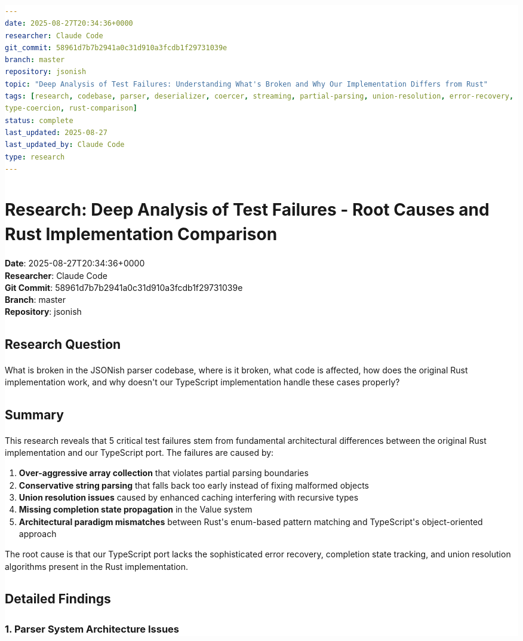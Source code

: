 ```yaml
---
date: 2025-08-27T20:34:36+0000
researcher: Claude Code
git_commit: 58961d7b7b2941a0c31d910a3fcdb1f29731039e
branch: master
repository: jsonish
topic: "Deep Analysis of Test Failures: Understanding What's Broken and Why Our Implementation Differs from Rust"
tags: [research, codebase, parser, deserializer, coercer, streaming, partial-parsing, union-resolution, error-recovery, type-coercion, rust-comparison]
status: complete
last_updated: 2025-08-27
last_updated_by: Claude Code
type: research
---
```


# Research: Deep Analysis of Test Failures - Root Causes and Rust Implementation Comparison

**Date**: 2025-08-27T20:34:36+0000  
**Researcher**: Claude Code  
**Git Commit**: 58961d7b7b2941a0c31d910a3fcdb1f29731039e  
**Branch**: master  
**Repository**: jsonish

## Research Question
What is broken in the JSONish parser codebase, where is it broken, what code is affected, how does the original Rust implementation work, and why doesn't our TypeScript implementation handle these cases properly?

## Summary
This research reveals that 5 critical test failures stem from fundamental architectural differences between the original Rust implementation and our TypeScript port. The failures are caused by:

1. **Over-aggressive array collection** that violates partial parsing boundaries
2. **Conservative string parsing** that falls back too early instead of fixing malformed objects  
3. **Union resolution issues** caused by enhanced caching interfering with recursive types
4. **Missing completion state propagation** in the Value system
5. **Architectural paradigm mismatches** between Rust's enum-based pattern matching and TypeScript's object-oriented approach

The root cause is that our TypeScript port lacks the sophisticated error recovery, completion state tracking, and union resolution algorithms present in the Rust implementation.

## Detailed Findings

### 1. Parser System Architecture Issues
